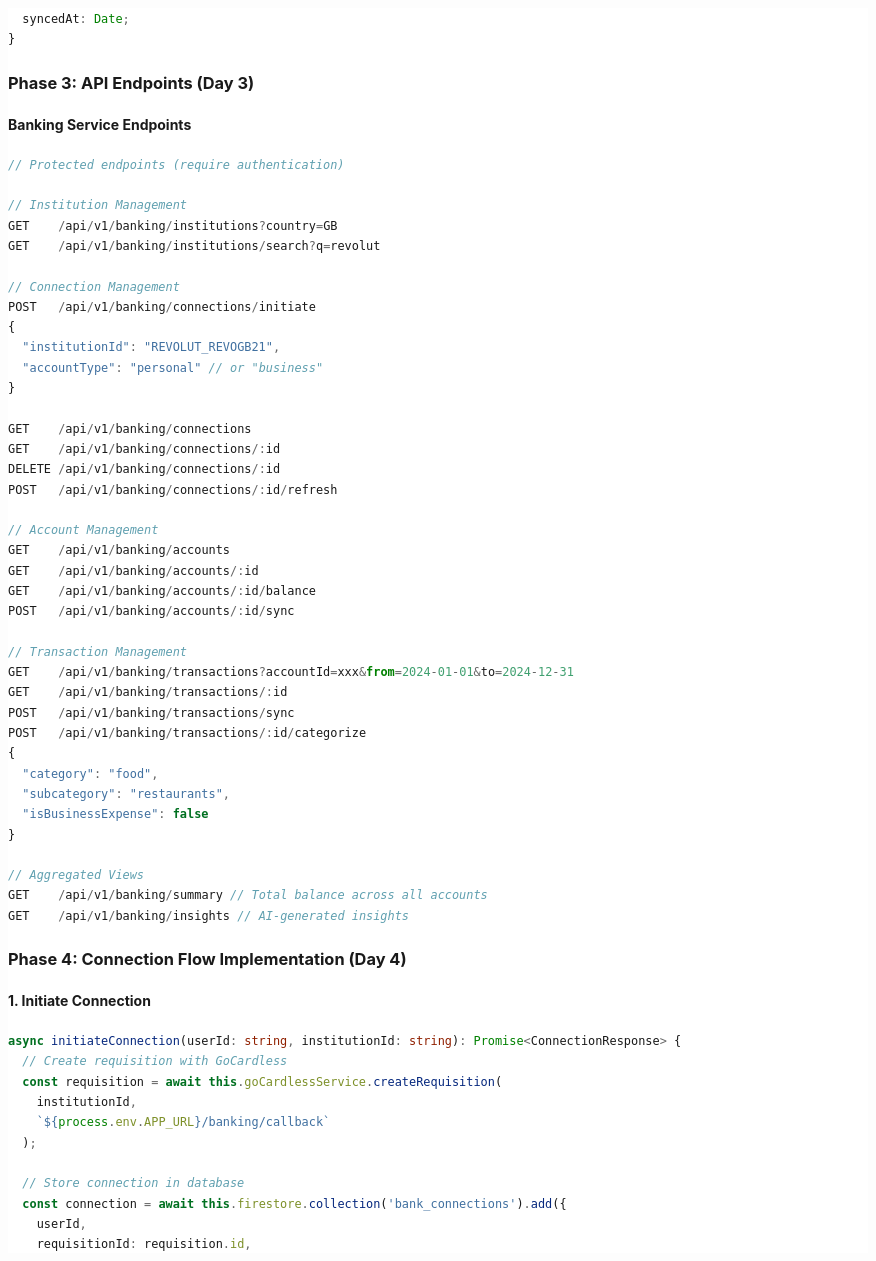 ```typescript
  syncedAt: Date;
}
```

### Phase 3: API Endpoints (Day 3)

#### Banking Service Endpoints
```typescript
// Protected endpoints (require authentication)

// Institution Management
GET    /api/v1/banking/institutions?country=GB
GET    /api/v1/banking/institutions/search?q=revolut

// Connection Management
POST   /api/v1/banking/connections/initiate
{
  "institutionId": "REVOLUT_REVOGB21",
  "accountType": "personal" // or "business"
}

GET    /api/v1/banking/connections
GET    /api/v1/banking/connections/:id
DELETE /api/v1/banking/connections/:id
POST   /api/v1/banking/connections/:id/refresh

// Account Management
GET    /api/v1/banking/accounts
GET    /api/v1/banking/accounts/:id
GET    /api/v1/banking/accounts/:id/balance
POST   /api/v1/banking/accounts/:id/sync

// Transaction Management
GET    /api/v1/banking/transactions?accountId=xxx&from=2024-01-01&to=2024-12-31
GET    /api/v1/banking/transactions/:id
POST   /api/v1/banking/transactions/sync
POST   /api/v1/banking/transactions/:id/categorize
{
  "category": "food",
  "subcategory": "restaurants",
  "isBusinessExpense": false
}

// Aggregated Views
GET    /api/v1/banking/summary // Total balance across all accounts
GET    /api/v1/banking/insights // AI-generated insights
```

### Phase 4: Connection Flow Implementation (Day 4)

#### 1. Initiate Connection
```typescript
async initiateConnection(userId: string, institutionId: string): Promise<ConnectionResponse> {
  // Create requisition with GoCardless
  const requisition = await this.goCardlessService.createRequisition(
    institutionId,
    `${process.env.APP_URL}/banking/callback`
  );

  // Store connection in database
  const connection = await this.firestore.collection('bank_connections').add({
    userId,
    requisitionId: requisition.id,
```